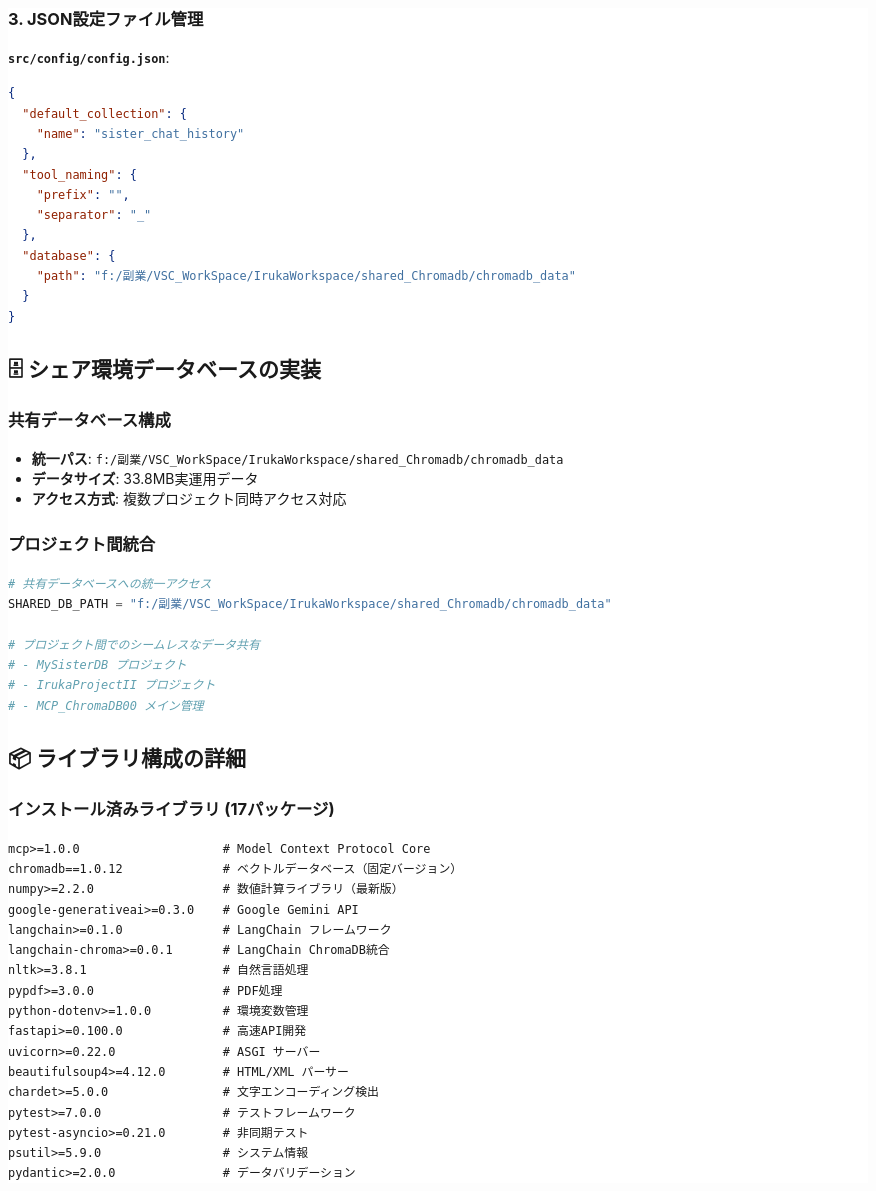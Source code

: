 ### 3. JSON設定ファイル管理
**`src/config/config.json`**:
```json
{
  "default_collection": {
    "name": "sister_chat_history"
  },
  "tool_naming": {
    "prefix": "",
    "separator": "_"
  },
  "database": {
    "path": "f:/副業/VSC_WorkSpace/IrukaWorkspace/shared_Chromadb/chromadb_data"
  }
}
```

## 🗄️ シェア環境データベースの実装

### 共有データベース構成
- **統一パス**: `f:/副業/VSC_WorkSpace/IrukaWorkspace/shared_Chromadb/chromadb_data`
- **データサイズ**: 33.8MB実運用データ
- **アクセス方式**: 複数プロジェクト同時アクセス対応

### プロジェクト間統合
```python
# 共有データベースへの統一アクセス
SHARED_DB_PATH = "f:/副業/VSC_WorkSpace/IrukaWorkspace/shared_Chromadb/chromadb_data"

# プロジェクト間でのシームレスなデータ共有
# - MySisterDB プロジェクト
# - IrukaProjectII プロジェクト  
# - MCP_ChromaDB00 メイン管理
```

## 📦 ライブラリ構成の詳細

### インストール済みライブラリ (17パッケージ)
```pip-requirements
mcp>=1.0.0                    # Model Context Protocol Core
chromadb==1.0.12              # ベクトルデータベース（固定バージョン）
numpy>=2.2.0                  # 数値計算ライブラリ（最新版）
google-generativeai>=0.3.0    # Google Gemini API
langchain>=0.1.0              # LangChain フレームワーク
langchain-chroma>=0.0.1       # LangChain ChromaDB統合
nltk>=3.8.1                   # 自然言語処理
pypdf>=3.0.0                  # PDF処理
python-dotenv>=1.0.0          # 環境変数管理
fastapi>=0.100.0              # 高速API開発
uvicorn>=0.22.0               # ASGI サーバー
beautifulsoup4>=4.12.0        # HTML/XML パーサー
chardet>=5.0.0                # 文字エンコーディング検出
pytest>=7.0.0                 # テストフレームワーク
pytest-asyncio>=0.21.0        # 非同期テスト
psutil>=5.9.0                 # システム情報
pydantic>=2.0.0               # データバリデーション
```
